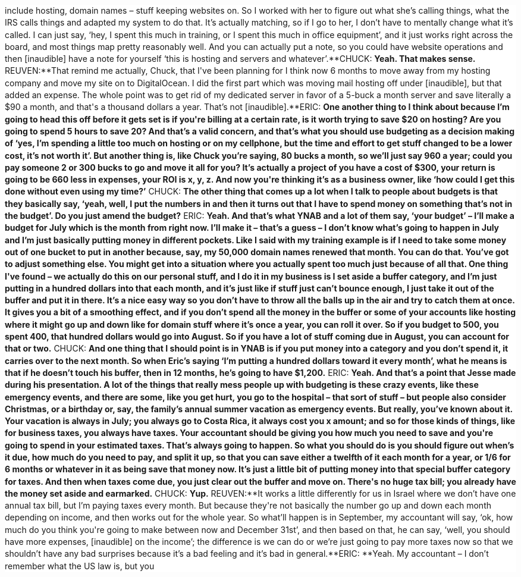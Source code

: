 include hosting, domain names – stuff keeping websites on. So I worked with her to figure out what she’s calling things, what the IRS calls things and adapted my system to do that. It’s actually matching, so if I go to her, I don’t have to mentally change what it’s called. I can just say, ‘hey, I spent this much in training, or I spent this much in office equipment’, and it just works right across the board, and most things map pretty reasonably well. And you can actually put a note, so you could have website operations and then [inaudible] have a note for yourself ‘this is hosting and servers and whatever’.**CHUCK: **Yeah. That makes sense.** REUVEN:**That remind me actually, Chuck, that I've been planning for I think now 6 months to move away from my hosting company and move my site on to DigitalOcean. I did the first part which was moving mail hosting off under [inaudible], but that added an expense. The whole point was to get rid of my dedicated server in favor of a 5-buck a month server and save literally a \$90 a month, and that's a thousand dollars a year. That’s not [inaudible].**ERIC: **One another thing to I think about because I’m going to head this off before it gets set is if you're billing at a certain rate, is it worth trying to save $20 on hosting? Are you going to spend 5 hours to save 20? And that’s a valid concern, and that’s what you should use budgeting as a decision making of ‘yes, I’m spending a little too much on hosting or on my cellphone, but the time and effort to get stuff changed to be a lower cost, it’s not worth it’. But another thing is, like Chuck you’re saying, 80 bucks a month, so we’ll just say 960 a year; could you pay someone 2 or 300 bucks to go and move it all for you? It’s actually a project of you have a cost of $300, your return is going to be 660 less in expenses, your ROI is x, y, z. And now you're thinking it’s as a business owner, like ‘how could I get this done without even using my time?’** CHUCK: **The other thing that comes up a lot when I talk to people about budgets is that they basically say, ‘yeah, well, I put the numbers in and then it turns out that I have to spend money on something that’s not in the budget’. Do you just amend the budget?** ERIC: **Yeah. And that’s what YNAB and a lot of them say, ‘your budget’ – I’ll make a budget for July which is the month from right now. I’ll make it – that’s a guess – I don’t know what’s going to happen in July and I’m just basically putting money in different pockets. Like I said with my training example is if I need to take some money out of one bucket to put in another because, say, my 50,000 domain names renewed that month. You can do that. You’ve got to adjust something else. You might get into a situation where you actually spent too much just because of all that. One thing I've found – we actually do this on our personal stuff, and I do it in my business is I set aside a buffer category, and I’m just putting in a hundred dollars into that each month, and it’s just like if stuff just can’t bounce enough, I just take it out of the buffer and put it in there. It’s a nice easy way so you don’t have to throw all the balls up in the air and try to catch them at once. It gives you a bit of a smoothing effect, and if you don’t spend all the money in the buffer or some of your accounts like hosting where it might go up and down like for domain stuff where it’s once a year, you can roll it over. So if you budget to 500, you spent 400, that hundred dollars would go into August. So if you have a lot of stuff coming due in August, you can account for that or two.** CHUCK: **And one thing that I should point is in YNAB is if you put money into a category and you don’t spend it, it carries over to the next month. So when Eric’s saying ‘I’m putting a hundred dollars toward it every month’, what he means is that if he doesn’t touch his buffer, then in 12 months, he’s going to have \$1,200.** ERIC: **Yeah. And that’s a point that Jesse made during his presentation. A lot of the things that really mess people up with budgeting is these crazy events, like these emergency events, and there are some, like you get hurt, you go to the hospital – that sort of stuff – but people also consider Christmas, or a birthday or, say, the family’s annual summer vacation as emergency events. But really, you’ve known about it. Your vacation is always in July; you always go to Costa Rica, it always cost you x amount; and so for those kinds of things, like for business taxes, you always have taxes. Your accountant should be giving you how much you need to save and you're going to spend in your estimated taxes. That’s always going to happen. So what you should do is you should figure out when’s it due, how much do you need to pay, and split it up, so that you can save either a twelfth of it each month for a year, or 1/6 for 6 months or whatever in it as being save that money now. It’s just a little bit of putting money into that special buffer category for taxes. And then when taxes come due, you just clear out the buffer and move on. There's no huge tax bill; you already have the money set aside and earmarked.** CHUCK: **Yup.** REUVEN:**It works a little differently for us in Israel where we don’t have one annual tax bill, but I’m paying taxes every month. But because they're not basically the number go up and down each month depending on income, and then works out for the whole year. So what’ll happen is in September, my accountant will say, ‘ok, how much do you think you're going to make between now and December 31st’, and then based on that, he can say, ‘well, you should have more expenses, [inaudible] on the income’; the difference is we can do or we’re just going to pay more taxes now so that we shouldn’t have any bad surprises because it’s a bad feeling and it’s bad in general.**ERIC: **Yeah. My accountant – I don’t remember what the US law is, but you